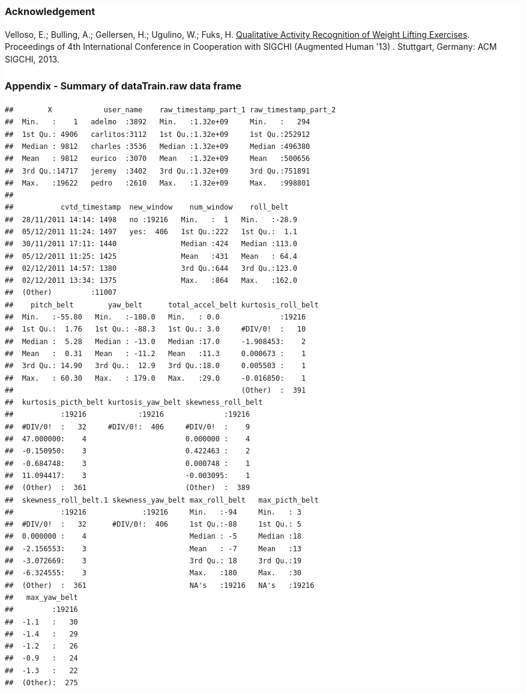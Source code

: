 ### Acknowledgement
Velloso, E.; Bulling, A.; Gellersen, H.; Ugulino, W.; Fuks, H. [Qualitative Activity Recognition of Weight Lifting Exercises](http://groupware.les.inf.puc-rio.br/work.jsf?p1=11201). Proceedings of 4th International Conference in Cooperation with SIGCHI (Augmented Human '13) . Stuttgart, Germany: ACM SIGCHI, 2013.

### Appendix - Summary of dataTrain.raw data frame

```
##        X            user_name    raw_timestamp_part_1 raw_timestamp_part_2
##  Min.   :    1   adelmo  :3892   Min.   :1.32e+09     Min.   :   294      
##  1st Qu.: 4906   carlitos:3112   1st Qu.:1.32e+09     1st Qu.:252912      
##  Median : 9812   charles :3536   Median :1.32e+09     Median :496380      
##  Mean   : 9812   eurico  :3070   Mean   :1.32e+09     Mean   :500656      
##  3rd Qu.:14717   jeremy  :3402   3rd Qu.:1.32e+09     3rd Qu.:751891      
##  Max.   :19622   pedro   :2610   Max.   :1.32e+09     Max.   :998801      
##                                                                           
##           cvtd_timestamp  new_window    num_window    roll_belt    
##  28/11/2011 14:14: 1498   no :19216   Min.   :  1   Min.   :-28.9  
##  05/12/2011 11:24: 1497   yes:  406   1st Qu.:222   1st Qu.:  1.1  
##  30/11/2011 17:11: 1440               Median :424   Median :113.0  
##  05/12/2011 11:25: 1425               Mean   :431   Mean   : 64.4  
##  02/12/2011 14:57: 1380               3rd Qu.:644   3rd Qu.:123.0  
##  02/12/2011 13:34: 1375               Max.   :864   Max.   :162.0  
##  (Other)         :11007                                            
##    pitch_belt        yaw_belt      total_accel_belt kurtosis_roll_belt
##  Min.   :-55.80   Min.   :-180.0   Min.   : 0.0              :19216   
##  1st Qu.:  1.76   1st Qu.: -88.3   1st Qu.: 3.0     #DIV/0!  :   10   
##  Median :  5.28   Median : -13.0   Median :17.0     -1.908453:    2   
##  Mean   :  0.31   Mean   : -11.2   Mean   :11.3     0.000673 :    1   
##  3rd Qu.: 14.90   3rd Qu.:  12.9   3rd Qu.:18.0     0.005503 :    1   
##  Max.   : 60.30   Max.   : 179.0   Max.   :29.0     -0.016850:    1   
##                                                     (Other)  :  391   
##  kurtosis_picth_belt kurtosis_yaw_belt skewness_roll_belt
##           :19216            :19216              :19216   
##  #DIV/0!  :   32     #DIV/0!:  406     #DIV/0!  :    9   
##  47.000000:    4                       0.000000 :    4   
##  -0.150950:    3                       0.422463 :    2   
##  -0.684748:    3                       0.000748 :    1   
##  11.094417:    3                       -0.003095:    1   
##  (Other)  :  361                       (Other)  :  389   
##  skewness_roll_belt.1 skewness_yaw_belt max_roll_belt   max_picth_belt 
##           :19216             :19216     Min.   :-94     Min.   : 3     
##  #DIV/0!  :   32      #DIV/0!:  406     1st Qu.:-88     1st Qu.: 5     
##  0.000000 :    4                        Median : -5     Median :18     
##  -2.156553:    3                        Mean   : -7     Mean   :13     
##  -3.072669:    3                        3rd Qu.: 18     3rd Qu.:19     
##  -6.324555:    3                        Max.   :180     Max.   :30     
##  (Other)  :  361                        NA's   :19216   NA's   :19216  
##   max_yaw_belt  
##         :19216  
##  -1.1   :   30  
##  -1.4   :   29  
##  -1.2   :   26  
##  -0.9   :   24  
##  -1.3   :   22  
##  (Other):  275
```
